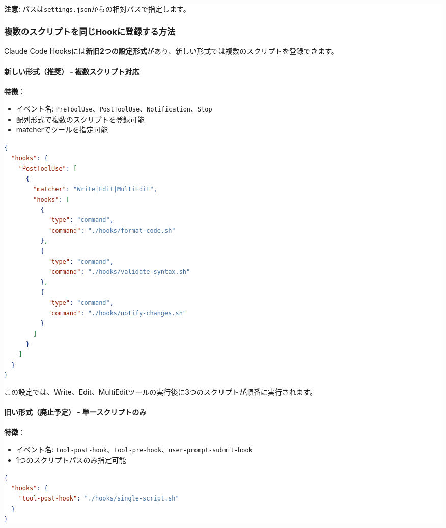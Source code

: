 ```json
```

**注意**: パスは`settings.json`からの相対パスで指定します。

### 複数のスクリプトを同じHookに登録する方法

Claude Code Hooksには**新旧2つの設定形式**があり、新しい形式では複数のスクリプトを登録できます。

#### 新しい形式（推奨） - 複数スクリプト対応

**特徴**：
- イベント名: `PreToolUse`、`PostToolUse`、`Notification`、`Stop`
- 配列形式で複数のスクリプトを登録可能
- matcherでツールを指定可能

```json
{
  "hooks": {
    "PostToolUse": [
      {
        "matcher": "Write|Edit|MultiEdit",
        "hooks": [
          {
            "type": "command",
            "command": "./hooks/format-code.sh"
          },
          {
            "type": "command",
            "command": "./hooks/validate-syntax.sh"
          },
          {
            "type": "command",
            "command": "./hooks/notify-changes.sh"
          }
        ]
      }
    ]
  }
}
```

この設定では、Write、Edit、MultiEditツールの実行後に3つのスクリプトが順番に実行されます。

#### 旧い形式（廃止予定） - 単一スクリプトのみ

**特徴**：
- イベント名: `tool-post-hook`、`tool-pre-hook`、`user-prompt-submit-hook`
- 1つのスクリプトパスのみ指定可能

```json
{
  "hooks": {
    "tool-post-hook": "./hooks/single-script.sh"
  }
}
```
